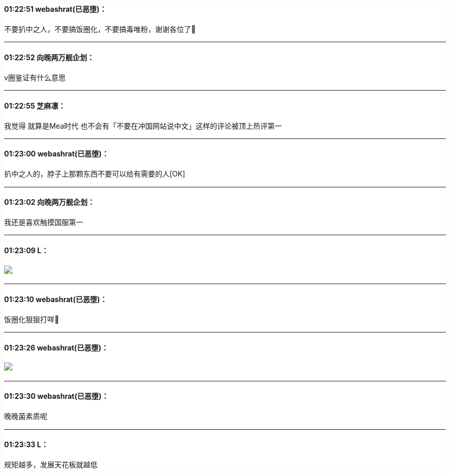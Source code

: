#### 01:22:51  webashrat(已恶堕)：

不要扒中之人，不要搞饭圈化，不要搞毒唯粉，谢谢各位了🙏​

*****

#### 01:22:52  向晚两万舰企划：

v圈鉴证有什么意思

*****

#### 01:22:55  芝麻凛：

我觉得  就算是Mea时代  也不会有「不要在冲国网站说中文」这样的评论被顶上热评第一

*****

#### 01:23:00  webashrat(已恶堕)：

扒中之人的，脖子上那颗东西不要可以给有需要的人[OK]​

*****

#### 01:23:02  向晚两万舰企划：

我还是喜欢触摸国服第一

*****

#### 01:23:09  L：

![](http://gchat.qpic.cn/gchatpic_new/307176905/614391357-2450287860-B7DD49CF6CA3601FBE61BBD63549931F/0?term=2")

*****

#### 01:23:10  webashrat(已恶堕)：

饭圈化狠狠打咩🙏​

*****

#### 01:23:26  webashrat(已恶堕)：

![](http://gchat.qpic.cn/gchatpic_new/2625239949/614391357-2819182437-60A60DFDE80091F1943D5B0966803F84/0?term=2")

*****

#### 01:23:30  webashrat(已恶堕)：

晚晚菌素质呢

*****

#### 01:23:33  L：

规矩越多，发展天花板就越低
